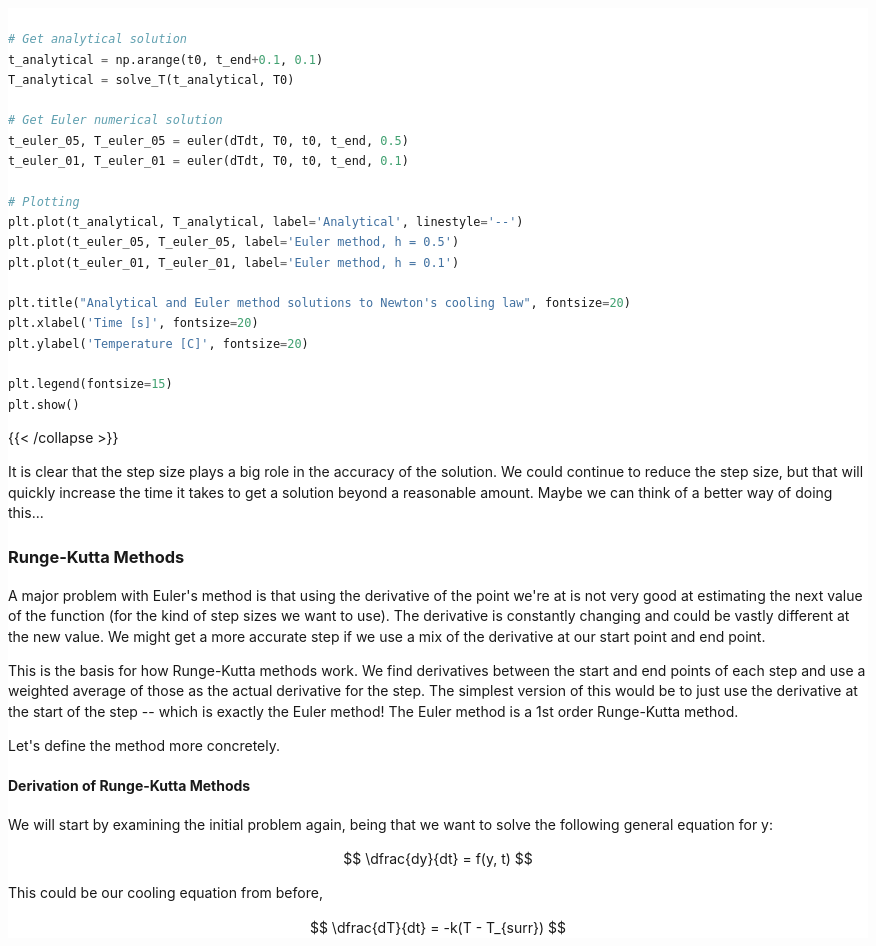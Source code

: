 ```python {linenos=inline}

# Get analytical solution
t_analytical = np.arange(t0, t_end+0.1, 0.1)
T_analytical = solve_T(t_analytical, T0)

# Get Euler numerical solution
t_euler_05, T_euler_05 = euler(dTdt, T0, t0, t_end, 0.5)
t_euler_01, T_euler_01 = euler(dTdt, T0, t0, t_end, 0.1)

# Plotting
plt.plot(t_analytical, T_analytical, label='Analytical', linestyle='--')
plt.plot(t_euler_05, T_euler_05, label='Euler method, h = 0.5')
plt.plot(t_euler_01, T_euler_01, label='Euler method, h = 0.1')

plt.title("Analytical and Euler method solutions to Newton's cooling law", fontsize=20)
plt.xlabel('Time [s]', fontsize=20)
plt.ylabel('Temperature [C]', fontsize=20)

plt.legend(fontsize=15)
plt.show()
```

{{< /collapse >}}

It is clear that the step size plays a big role in the accuracy of the solution. We could continue to reduce the step size, but that will quickly increase the time it takes to get a solution beyond a reasonable amount. Maybe we can think of a better way of doing this...

### Runge-Kutta Methods

A major problem with Euler's method is that using the derivative of the point we're at is not very good at estimating the next value of the function (for the kind of step sizes we want to use). The derivative is constantly changing and could be vastly different at the new value. We might get a more accurate step if we use a mix of the derivative at our start point and end point. 

This is the basis for how Runge-Kutta methods work. We find derivatives between the start and end points of each step and use a weighted average of those as the actual derivative for the step. The simplest version of this would be to just use the derivative at the start of the step -- which is exactly the Euler method! The Euler method is a 1st order Runge-Kutta method.

Let's define the method more concretely.

#### Derivation of Runge-Kutta Methods

We will start by examining the initial problem again, being that we want to solve the following general equation for y:

$$
    \dfrac{dy}{dt} = f(y, t)
$$

This could be our cooling equation from before,

$$
    \dfrac{dT}{dt} = -k(T - T_{surr})
$$
